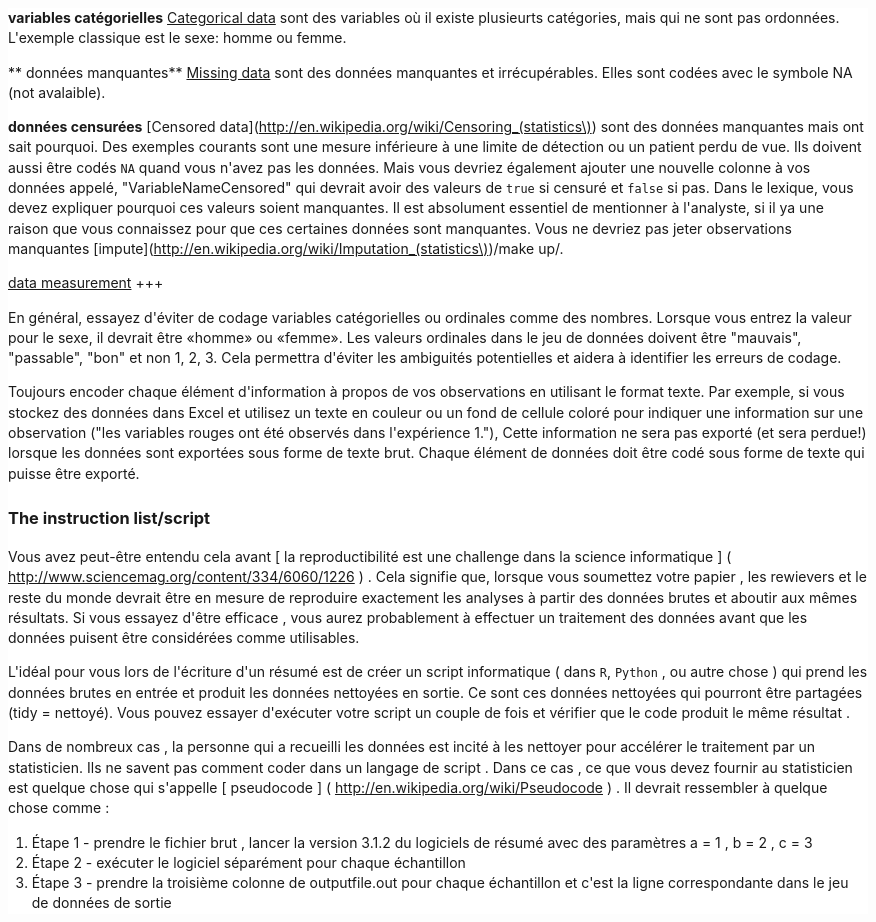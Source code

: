 **variables catégorielles** [Categorical data](http://en.wikipedia.org/wiki/Categorical_variable) sont des variables où il existe plusieurts catégories, mais qui ne sont pas ordonnées. L'exemple classique est le sexe: homme ou femme.

** données manquantes** [Missing data](http://en.wikipedia.org/wiki/Missing_data) sont des données manquantes et irrécupérables. Elles sont codées avec le symbole NA (not avalaible).

**données censurées** [Censored data](http://en.wikipedia.org/wiki/Censoring_(statistics\)) sont des données manquantes mais ont sait 
pourquoi. Des exemples courants sont une mesure inférieure à une limite de détection ou un patient perdu de vue. Ils doivent aussi être codés `NA` quand vous n'avez pas les données. Mais vous devriez également ajouter une nouvelle colonne à vos données appelé, "VariableNameCensored" qui devrait avoir des valeurs de `true` si censuré et `false` si pas. Dans le lexique, vous devez expliquer pourquoi ces valeurs soient manquantes. Il est absolument essentiel de mentionner à l'analyste, si il ya une raison que vous connaissez pour que ces  certaines données sont manquantes. 
Vous ne devriez pas jeter observations manquantes [impute](http://en.wikipedia.org/wiki/Imputation_(statistics\))/make up/.

[data measurement](http://www.wikiwand.com/en/Level_of_measurement) +++

En général, essayez d'éviter de codage variables catégorielles ou ordinales comme des nombres. Lorsque vous entrez la valeur pour le sexe, il devrait être «homme» ou «femme». Les valeurs ordinales dans le jeu de données doivent être "mauvais", "passable", "bon" et non 1, 2, 3.
Cela permettra d'éviter les ambiguités potentielles  et aidera à identifier les erreurs de codage.

Toujours encoder chaque élément d'information à propos de vos observations en utilisant le format texte. Par exemple, si vous stockez des données dans Excel et utilisez un texte en couleur ou un fond de cellule coloré pour indiquer une information sur une observation ("les variables rouges ont été observés dans l'expérience 1."), Cette information ne sera pas exporté (et sera perdue!) lorsque les données sont exportées sous forme de texte brut. Chaque élément de données doit être codé sous forme de texte qui puisse être exporté.

### The instruction list/script

Vous avez peut-être entendu cela avant [ la reproductibilité est une challenge dans la science informatique ] ( http://www.sciencemag.org/content/334/6060/1226 ) .
Cela signifie que, lorsque vous soumettez votre papier , les rewievers et le reste du monde devrait être en mesure de reproduire exactement les analyses à partir des données brutes et aboutir aux mêmes résultats. Si vous essayez d'être efficace , vous aurez probablement à effectuer un traitement des données avant que les données puisent être considérées comme utilisables.

L'idéal pour vous lors de l'écriture d'un résumé est de créer un script informatique ( dans ` R `, ` Python ` , ou autre chose )
qui prend les données brutes en entrée et produit les données nettoyées en sortie. Ce sont ces données nettoyées qui pourront être partagées (tidy = nettoyé). 
Vous pouvez essayer d'exécuter votre script un couple de fois et vérifier que le code produit le même résultat .

Dans de nombreux cas , la personne qui a recueilli les données est incité à les nettoyer pour accélérer le traitement par un statisticien. Ils ne savent pas comment coder dans un langage de script . Dans ce cas , ce que vous devez fournir au statisticien
est quelque chose qui s'appelle [ pseudocode ] ( http://en.wikipedia.org/wiki/Pseudocode ) . Il devrait ressembler à quelque chose comme :

1. Étape 1 - prendre le fichier brut , lancer la version 3.1.2 du logiciels de résumé avec des paramètres a = 1 , b = 2 , c = 3
2. Étape 2 - exécuter le logiciel séparément pour chaque échantillon
3. Étape 3 - prendre la troisième colonne de outputfile.out pour chaque échantillon et c'est la ligne correspondante dans le jeu de données de sortie
